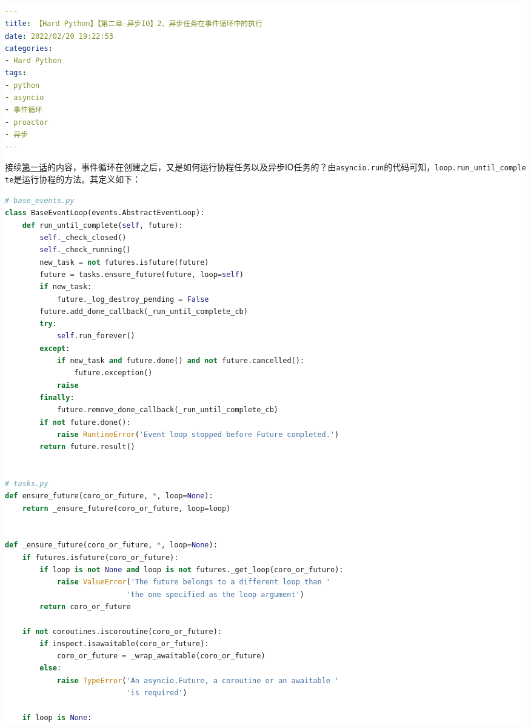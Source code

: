 ```yaml
---
title: 【Hard Python】【第二章-异步IO】2、异步任务在事件循环中的执行
date: 2022/02/20 19:22:53
categories:
- Hard Python
tags:
- python
- asyncio
- 事件循环
- proactor
- 异步
---
```


接续[第一话](https://utmhikari.top/2022/02/12/hardpython/2_asyncio_1/)的内容，事件循环在创建之后，又是如何运行协程任务以及异步IO任务的？
​
由`asyncio.run`的代码可知，`loop.run_until_complete`是运行协程的方法。其定义如下：



```python
# base_events.py
class BaseEventLoop(events.AbstractEventLoop):
    def run_until_complete(self, future):
        self._check_closed()
        self._check_running()
        new_task = not futures.isfuture(future)
        future = tasks.ensure_future(future, loop=self)
        if new_task:
            future._log_destroy_pending = False
        future.add_done_callback(_run_until_complete_cb)
        try:
            self.run_forever()
        except:
            if new_task and future.done() and not future.cancelled():
                future.exception()
            raise
        finally:
            future.remove_done_callback(_run_until_complete_cb)
        if not future.done():
            raise RuntimeError('Event loop stopped before Future completed.')
        return future.result()
    

# tasks.py
def ensure_future(coro_or_future, *, loop=None):
    return _ensure_future(coro_or_future, loop=loop)


def _ensure_future(coro_or_future, *, loop=None):
    if futures.isfuture(coro_or_future):
        if loop is not None and loop is not futures._get_loop(coro_or_future):
            raise ValueError('The future belongs to a different loop than '
                            'the one specified as the loop argument')
        return coro_or_future

    if not coroutines.iscoroutine(coro_or_future):
        if inspect.isawaitable(coro_or_future):
            coro_or_future = _wrap_awaitable(coro_or_future)
        else:
            raise TypeError('An asyncio.Future, a coroutine or an awaitable '
                            'is required')

    if loop is None:
```